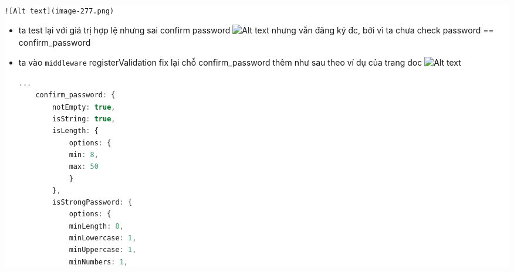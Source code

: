     ![Alt text](image-277.png)
  - ta test lại với giá trị hợp lệ nhưng sai confirm password
    ![Alt text](image-42.png)
    nhưng vẫn đăng ký đc, bởi vì ta chưa check password == confirm_password

  - ta vào `middleware` registerValidation fix lại chỗ confirm_password thêm như sau theo ví dụ của trang doc
    ![Alt text](image-43.png)

    ```ts
    ...
        confirm_password: {
            notEmpty: true,
            isString: true,
            isLength: {
                options: {
                min: 8,
                max: 50
                }
            },
            isStrongPassword: {
                options: {
                minLength: 8,
                minLowercase: 1,
                minUppercase: 1,
                minNumbers: 1,